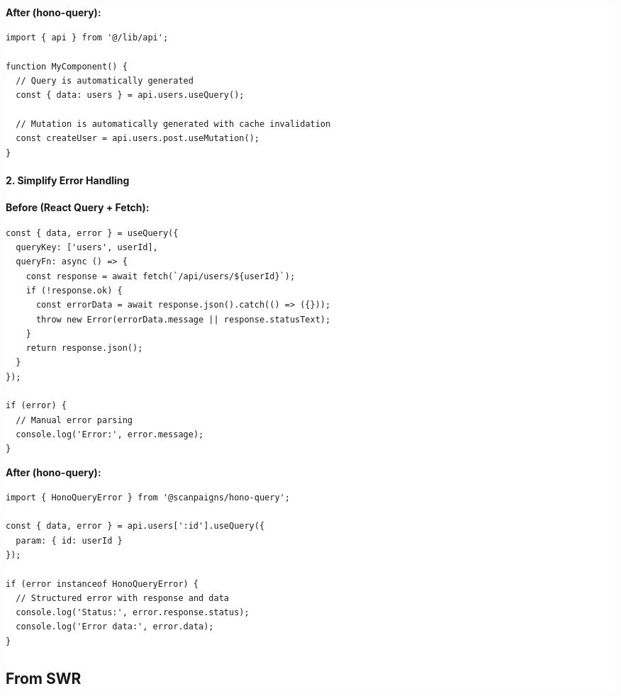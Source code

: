 ```tsx
```

**After (hono-query):**
```tsx
import { api } from '@/lib/api';

function MyComponent() {
  // Query is automatically generated
  const { data: users } = api.users.useQuery();
  
  // Mutation is automatically generated with cache invalidation
  const createUser = api.users.post.useMutation();
}
```

#### 2. Simplify Error Handling

**Before (React Query + Fetch):**
```tsx
const { data, error } = useQuery({
  queryKey: ['users', userId],
  queryFn: async () => {
    const response = await fetch(`/api/users/${userId}`);
    if (!response.ok) {
      const errorData = await response.json().catch(() => ({}));
      throw new Error(errorData.message || response.statusText);
    }
    return response.json();
  }
});

if (error) {
  // Manual error parsing
  console.log('Error:', error.message);
}
```

**After (hono-query):**
```tsx
import { HonoQueryError } from '@scanpaigns/hono-query';

const { data, error } = api.users[':id'].useQuery({
  param: { id: userId }
});

if (error instanceof HonoQueryError) {
  // Structured error with response and data
  console.log('Status:', error.response.status);
  console.log('Error data:', error.data);
}
```

## From SWR

